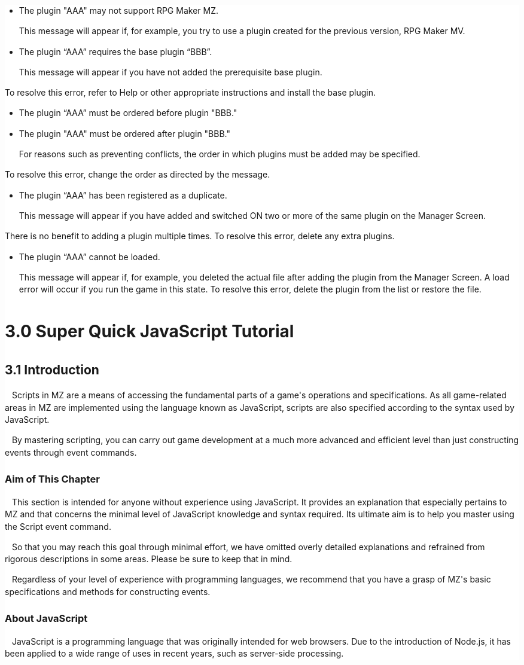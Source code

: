 - The plugin "AAA" may not support RPG Maker MZ.

  This message will appear if, for example, you try to use a plugin created for the previous version, RPG Maker MV.

- The plugin “AAA” requires the base plugin “BBB”.

  This message will appear if you have not added the prerequisite base plugin.

To resolve this error, refer to Help or other appropriate instructions and install the base plugin.

- The plugin “AAA” must be ordered before plugin "BBB."
- The plugin "AAA" must be ordered after plugin "BBB."

  For reasons such as preventing conflicts, the order in which plugins must be added may be specified.

To resolve this error, change the order as directed by the message.

- The plugin “AAA” has been registered as a duplicate.

  This message will appear if you have added and switched ON two or more of the same plugin on the Manager Screen.

There is no benefit to adding a plugin multiple times. To resolve this error, delete any extra plugins.

- The plugin “AAA” cannot be loaded.

  This message will appear if, for example, you deleted the actual file after adding the plugin from the Manager Screen. A load error will occur if you run the game in this state. To resolve this error, delete the plugin from the list or restore the file.
# <a name="_heading=h.17dp8vu"></a>**3.0 Super Quick JavaScript Tutorial**
## <a name="_heading=h.3rdcrjn"></a>**3.1 Introduction**
`　`Scripts in MZ are a means of accessing the fundamental parts of a game's operations and specifications. As all game-related areas in MZ are implemented using the language known as JavaScript, scripts are also specified according to the syntax used by JavaScript.

`　`By mastering scripting, you can carry out game development at a much more advanced and efficient level than just constructing events through event commands.
### <a name="_heading=h.26in1rg"></a>**Aim of This Chapter**
`　`This section is intended for anyone without experience using JavaScript. It provides an explanation that especially pertains to MZ and that concerns the minimal level of JavaScript knowledge and syntax required. Its ultimate aim is to help you master using the Script event command.

`　`So that you may reach this goal through minimal effort, we have omitted overly detailed explanations and refrained from rigorous descriptions in some areas. Please be sure to keep that in mind.

`　`Regardless of your level of experience with programming languages, we recommend that you have a grasp of MZ's basic specifications and methods for constructing events.
### **About JavaScript**
`　`JavaScript is a programming language that was originally intended for web browsers. Due to the introduction of Node.js, it has been applied to a wide range of uses in recent years, such as server-side processing.
